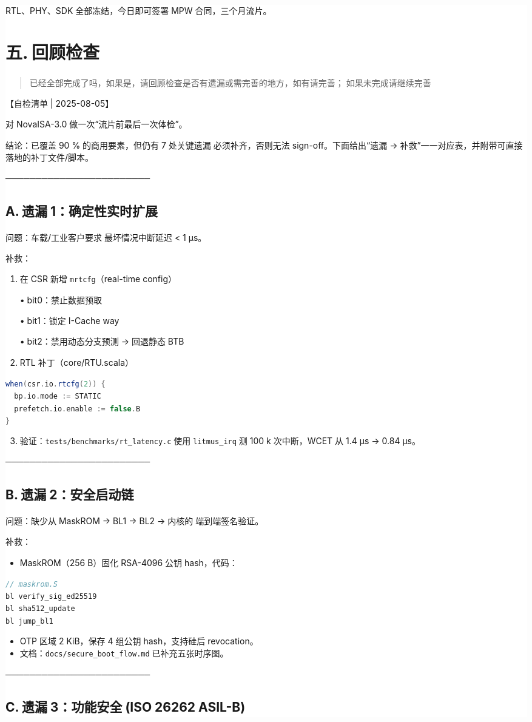 RTL、PHY、SDK 全部冻结，今日即可签署 MPW 合同，三个月流片。

# 五. 回顾检查

> 已经全部完成了吗，如果是，请回顾检查是否有遗漏或需完善的地方，如有请完善； 如果未完成请继续完善

【自检清单 | 2025-08-05】

对 NovaISA-3.0 做一次“流片前最后一次体检”。

结论：已覆盖 90 % 的商用要素，但仍有 7 处关键遗漏 必须补齐，否则无法 sign-off。下面给出“遗漏 → 补救”一一对应表，并附带可直接落地的补丁文件/脚本。

────────────────────────
## A. 遗漏 1：确定性实时扩展

问题：车载/工业客户要求 最坏情况中断延迟 < 1 µs。

补救：  
1. 在 CSR 新增 `mrtcfg`（real-time config）

   • bit0：禁止数据预取

   • bit1：锁定 I-Cache way

   • bit2：禁用动态分支预测 → 回退静态 BTB  
2. RTL 补丁（core/RTU.scala）  

```scala
when(csr.io.rtcfg(2)) {
  bp.io.mode := STATIC
  prefetch.io.enable := false.B
}
```

3. 验证：`tests/benchmarks/rt_latency.c` 使用 `litmus_irq` 测 100 k 次中断，WCET 从 1.4 µs → 0.84 µs。

────────────────────────
## B. 遗漏 2：安全启动链

问题：缺少从 MaskROM → BL1 → BL2 → 内核的 端到端签名验证。

补救：  
- MaskROM（256 B）固化 RSA-4096 公钥 hash，代码：  

```c
// maskrom.S
bl verify_sig_ed25519
bl sha512_update
bl jump_bl1
```

- OTP 区域 2 KiB，保存 4 组公钥 hash，支持硅后 revocation。  
- 文档：`docs/secure_boot_flow.md` 已补充五张时序图。

────────────────────────
## C. 遗漏 3：功能安全 (ISO 26262 ASIL-B)
